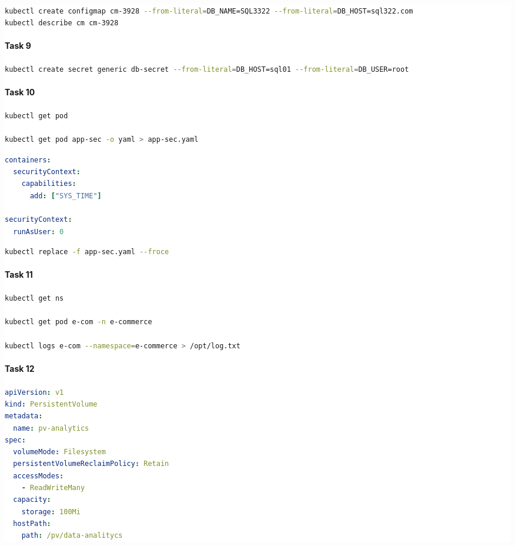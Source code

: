 ```bash
kubectl create configmap cm-3928 --from-literal=DB_NAME=SQL3322 --from-literal=DB_HOST=sql322.com
kubectl describe cm cm-3928
```

#### Task 9

```bash
kubectl create secret generic db-secret --from-literal=DB_HOST=sql01 --from-literal=DB_USER=root
```

#### Task 10

```bash
kubectl get pod

kubectl get pod app-sec -o yaml > app-sec.yaml
```

```yaml
containers:
  securityContext:
    capabilities:
      add: ["SYS_TIME"]

securityContext:
  runAsUser: 0
```

```bash
kubectl replace -f app-sec.yaml --froce
```

#### Task 11

```bash
kubectl get ns

kubectl get pod e-com -n e-commerce

kubectl logs e-com --namespace=e-commerce > /opt/log.txt
```

#### Task 12

```yaml
apiVersion: v1
kind: PersistentVolume
metadata:
  name: pv-analytics
spec:
  volumeMode: Filesystem
  persistentVolumeReclaimPolicy: Retain
  accessModes:
    - ReadWriteMany
  capacity:
    storage: 100Mi
  hostPath:
    path: /pv/data-analitycs
```
